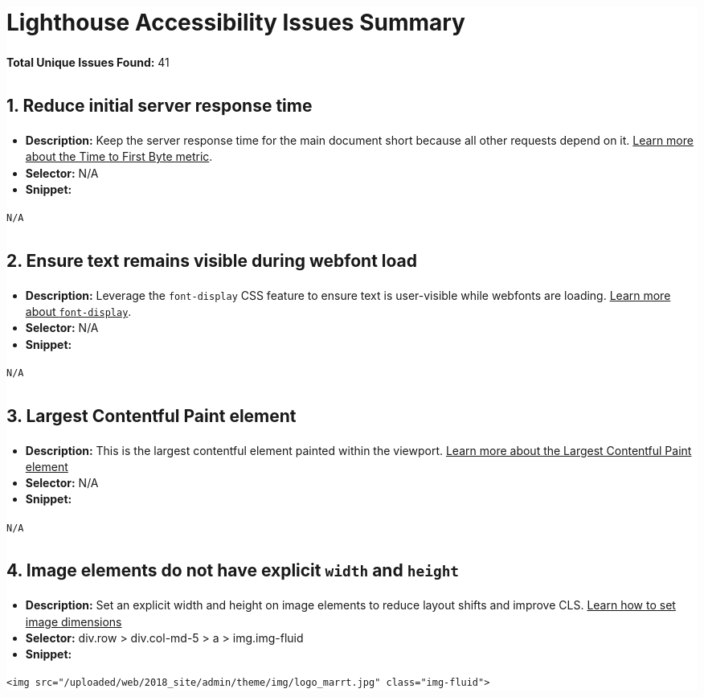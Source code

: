 # Lighthouse Accessibility Issues Summary

**Total Unique Issues Found:** 41

## 1. Reduce initial server response time

- **Description:** Keep the server response time for the main document short because all other requests depend on it. [Learn more about the Time to First Byte metric](https://developer.chrome.com/docs/lighthouse/performance/time-to-first-byte/).
- **Selector:** N/A
- **Snippet:**

```
N/A
```

## 2. Ensure text remains visible during webfont load

- **Description:** Leverage the `font-display` CSS feature to ensure text is user-visible while webfonts are loading. [Learn more about `font-display`](https://developer.chrome.com/docs/lighthouse/performance/font-display/).
- **Selector:** N/A
- **Snippet:**

```
N/A
```

## 3. Largest Contentful Paint element

- **Description:** This is the largest contentful element painted within the viewport. [Learn more about the Largest Contentful Paint element](https://developer.chrome.com/docs/lighthouse/performance/lighthouse-largest-contentful-paint/)
- **Selector:** N/A
- **Snippet:**

```
N/A
```

## 4. Image elements do not have explicit `width` and `height`

- **Description:** Set an explicit width and height on image elements to reduce layout shifts and improve CLS. [Learn how to set image dimensions](https://web.dev/articles/optimize-cls#images_without_dimensions)
- **Selector:** div.row > div.col-md-5 > a > img.img-fluid
- **Snippet:**

```
<img src="/uploaded/web/2018_site/admin/theme/img/logo_marrt.jpg" class="img-fluid">
```
